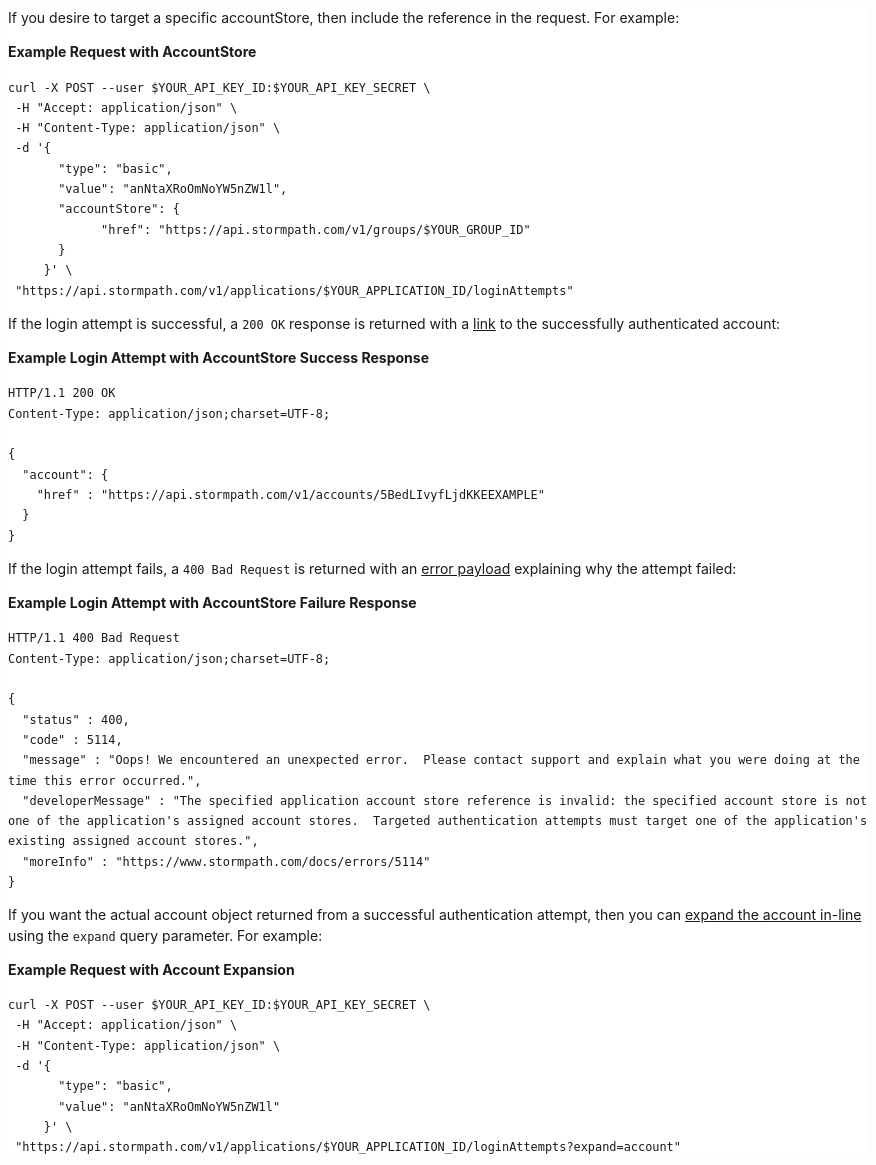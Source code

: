 If you desire to target a specific accountStore, then include the reference in the request.  For example:

**Example Request with AccountStore**

    curl -X POST --user $YOUR_API_KEY_ID:$YOUR_API_KEY_SECRET \
     -H "Accept: application/json" \
     -H "Content-Type: application/json" \
     -d '{
           "type": "basic",
           "value": "anNtaXRoOmNoYW5nZW1l",
           "accountStore": {
                 "href": "https://api.stormpath.com/v1/groups/$YOUR_GROUP_ID"
           }
         }' \
     "https://api.stormpath.com/v1/applications/$YOUR_APPLICATION_ID/loginAttempts"

If the login attempt is successful, a `200 OK` response is returned with a [link](#links) to the successfully authenticated account:

**Example Login Attempt with AccountStore Success Response**

    HTTP/1.1 200 OK
    Content-Type: application/json;charset=UTF-8;

    {
      "account": {
        "href" : "https://api.stormpath.com/v1/accounts/5BedLIvyfLjdKKEEXAMPLE"
      }
    }

If the login attempt fails, a `400 Bad Request` is returned with an [error payload](#errors) explaining why the attempt failed:

**Example Login Attempt with AccountStore Failure Response**

    HTTP/1.1 400 Bad Request
    Content-Type: application/json;charset=UTF-8;

    {
      "status" : 400,
      "code" : 5114,
      "message" : "Oops! We encountered an unexpected error.  Please contact support and explain what you were doing at the time this error occurred.",
      "developerMessage" : "The specified application account store reference is invalid: the specified account store is not one of the application's assigned account stores.  Targeted authentication attempts must target one of the application's existing assigned account stores.",
      "moreInfo" : "https://www.stormpath.com/docs/errors/5114"
    }

If you want the actual account object returned from a successful authentication attempt, then you can [expand the account in-line](#links-expansion) using the `expand` query parameter.  For example:

**Example Request with Account Expansion**

    curl -X POST --user $YOUR_API_KEY_ID:$YOUR_API_KEY_SECRET \
     -H "Accept: application/json" \
     -H "Content-Type: application/json" \
     -d '{
           "type": "basic",
           "value": "anNtaXRoOmNoYW5nZW1l"
         }' \
     "https://api.stormpath.com/v1/applications/$YOUR_APPLICATION_ID/loginAttempts?expand=account"
